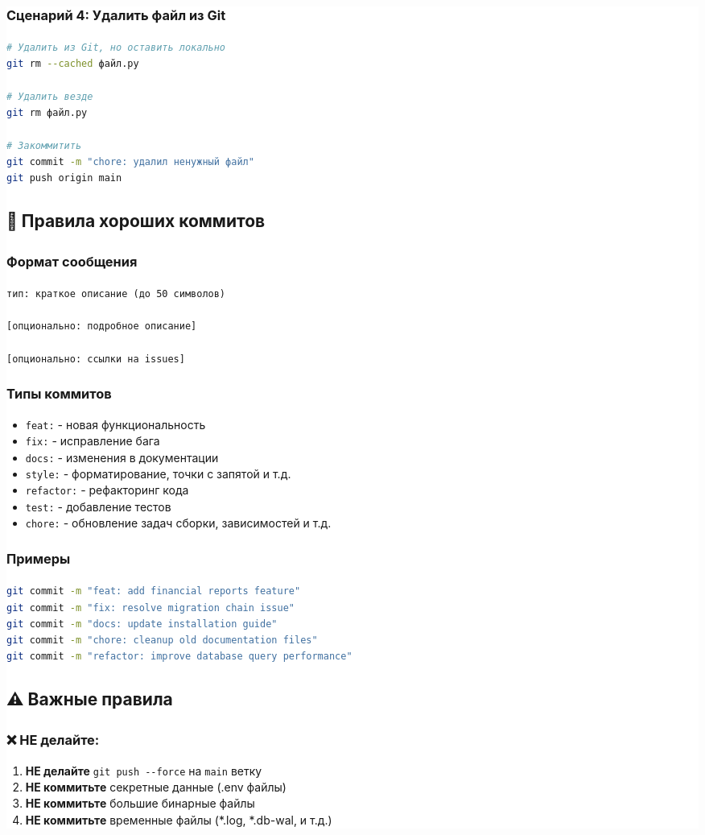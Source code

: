 ### Сценарий 4: Удалить файл из Git
```bash
# Удалить из Git, но оставить локально
git rm --cached файл.py

# Удалить везде
git rm файл.py

# Закоммитить
git commit -m "chore: удалил ненужный файл"
git push origin main
```

## 📖 Правила хороших коммитов

### Формат сообщения
```
тип: краткое описание (до 50 символов)

[опционально: подробное описание]

[опционально: ссылки на issues]
```

### Типы коммитов
- `feat:` - новая функциональность
- `fix:` - исправление бага
- `docs:` - изменения в документации
- `style:` - форматирование, точки с запятой и т.д.
- `refactor:` - рефакторинг кода
- `test:` - добавление тестов
- `chore:` - обновление задач сборки, зависимостей и т.д.

### Примеры
```bash
git commit -m "feat: add financial reports feature"
git commit -m "fix: resolve migration chain issue"
git commit -m "docs: update installation guide"
git commit -m "chore: cleanup old documentation files"
git commit -m "refactor: improve database query performance"
```

## ⚠️ Важные правила

### ❌ НЕ делайте:
1. **НЕ делайте** `git push --force` на `main` ветку
2. **НЕ коммитьте** секретные данные (.env файлы)
3. **НЕ коммитьте** большие бинарные файлы
4. **НЕ коммитьте** временные файлы (*.log, *.db-wal, и т.д.)
